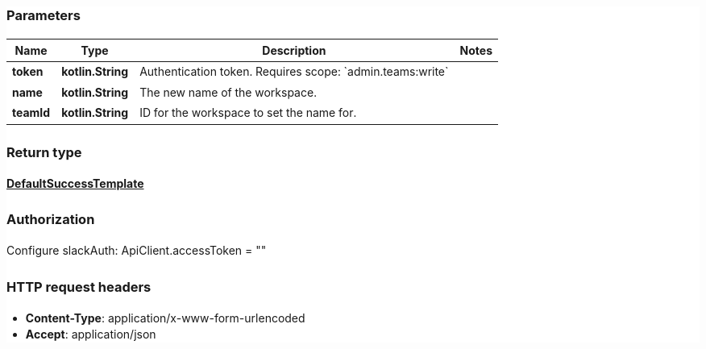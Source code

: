 ### Parameters

Name | Type | Description  | Notes
------------- | ------------- | ------------- | -------------
 **token** | **kotlin.String**| Authentication token. Requires scope: &#x60;admin.teams:write&#x60; |
 **name** | **kotlin.String**| The new name of the workspace. |
 **teamId** | **kotlin.String**| ID for the workspace to set the name for. |

### Return type

[**DefaultSuccessTemplate**](DefaultSuccessTemplate.md)

### Authorization


Configure slackAuth:
    ApiClient.accessToken = ""

### HTTP request headers

 - **Content-Type**: application/x-www-form-urlencoded
 - **Accept**: application/json

